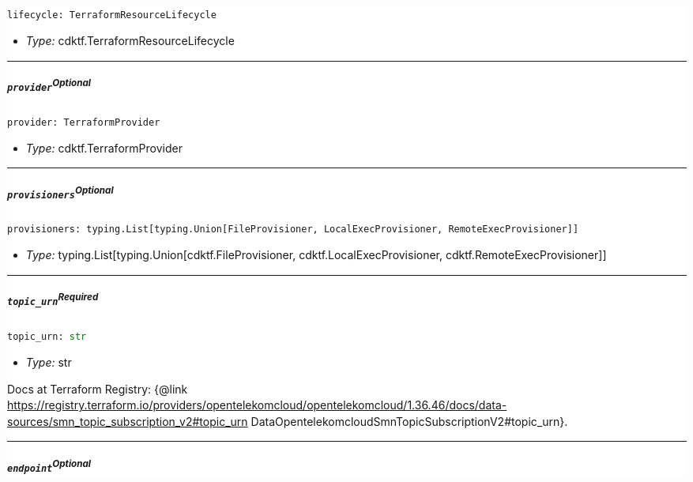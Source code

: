```python
lifecycle: TerraformResourceLifecycle
```

- *Type:* cdktf.TerraformResourceLifecycle

---

##### `provider`<sup>Optional</sup> <a name="provider" id="@cdktf/provider-opentelekomcloud.dataOpentelekomcloudSmnTopicSubscriptionV2.DataOpentelekomcloudSmnTopicSubscriptionV2Config.property.provider"></a>

```python
provider: TerraformProvider
```

- *Type:* cdktf.TerraformProvider

---

##### `provisioners`<sup>Optional</sup> <a name="provisioners" id="@cdktf/provider-opentelekomcloud.dataOpentelekomcloudSmnTopicSubscriptionV2.DataOpentelekomcloudSmnTopicSubscriptionV2Config.property.provisioners"></a>

```python
provisioners: typing.List[typing.Union[FileProvisioner, LocalExecProvisioner, RemoteExecProvisioner]]
```

- *Type:* typing.List[typing.Union[cdktf.FileProvisioner, cdktf.LocalExecProvisioner, cdktf.RemoteExecProvisioner]]

---

##### `topic_urn`<sup>Required</sup> <a name="topic_urn" id="@cdktf/provider-opentelekomcloud.dataOpentelekomcloudSmnTopicSubscriptionV2.DataOpentelekomcloudSmnTopicSubscriptionV2Config.property.topicUrn"></a>

```python
topic_urn: str
```

- *Type:* str

Docs at Terraform Registry: {@link https://registry.terraform.io/providers/opentelekomcloud/opentelekomcloud/1.36.46/docs/data-sources/smn_topic_subscription_v2#topic_urn DataOpentelekomcloudSmnTopicSubscriptionV2#topic_urn}.

---

##### `endpoint`<sup>Optional</sup> <a name="endpoint" id="@cdktf/provider-opentelekomcloud.dataOpentelekomcloudSmnTopicSubscriptionV2.DataOpentelekomcloudSmnTopicSubscriptionV2Config.property.endpoint"></a>
